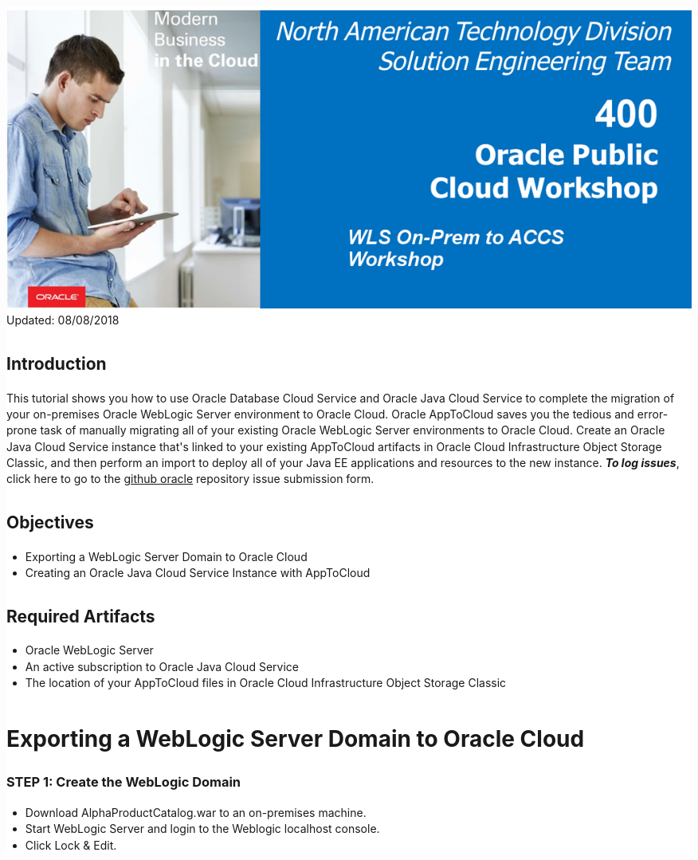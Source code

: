 ![](images/400/Picture400-lab.png)  
Updated: 08/08/2018

## Introduction

This tutorial shows you how to use Oracle Database Cloud Service and Oracle Java Cloud Service to complete the migration of your on-premises Oracle WebLogic Server environment to Oracle Cloud. 
Oracle AppToCloud saves you the tedious and error-prone task of manually migrating all of your existing Oracle WebLogic Server environments to Oracle Cloud. Create an Oracle Java Cloud Service instance that's linked to your existing AppToCloud artifacts in Oracle Cloud Infrastructure Object Storage Classic, and then perform an import to deploy all of your Java EE applications and resources to the new instance.
**_To log issues_**, click here to go to the [github oracle](https://github.com/oracle/learning-library/issues/new) repository issue submission form.

## Objectives

- Exporting a WebLogic Server Domain to Oracle Cloud
- Creating an Oracle Java Cloud Service Instance with AppToCloud

## Required Artifacts

- Oracle WebLogic Server
- An active subscription to Oracle Java Cloud Service
- The location of your AppToCloud files in Oracle Cloud Infrastructure Object Storage Classic

# Exporting a WebLogic Server Domain to Oracle Cloud

### **STEP 1**: Create the WebLogic Domain
- Download AlphaProductCatalog.war to an on-premises machine.
- Start WebLogic Server and login to the Weblogic localhost console.
- Click Lock & Edit.
